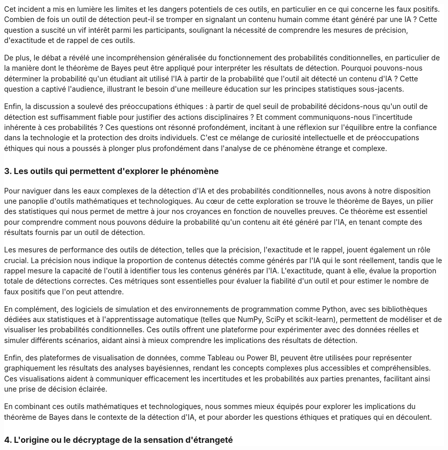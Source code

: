 Cet incident a mis en lumière les limites et les dangers potentiels de ces outils, en particulier en ce qui concerne les faux positifs. Combien de fois un outil de détection peut-il se tromper en signalant un contenu humain comme étant généré par une IA ? Cette question a suscité un vif intérêt parmi les participants, soulignant la nécessité de comprendre les mesures de précision, d'exactitude et de rappel de ces outils.

De plus, le débat a révélé une incompréhension généralisée du fonctionnement des probabilités conditionnelles, en particulier de la manière dont le théorème de Bayes peut être appliqué pour interpréter les résultats de détection. Pourquoi pouvons-nous déterminer la probabilité qu'un étudiant ait utilisé l'IA à partir de la probabilité que l'outil ait détecté un contenu d'IA ? Cette question a captivé l'audience, illustrant le besoin d'une meilleure éducation sur les principes statistiques sous-jacents.

Enfin, la discussion a soulevé des préoccupations éthiques : à partir de quel seuil de probabilité décidons-nous qu'un outil de détection est suffisamment fiable pour justifier des actions disciplinaires ? Et comment communiquons-nous l'incertitude inhérente à ces probabilités ? Ces questions ont résonné profondément, incitant à une réflexion sur l'équilibre entre la confiance dans la technologie et la protection des droits individuels. C'est ce mélange de curiosité intellectuelle et de préoccupations éthiques qui nous a poussés à plonger plus profondément dans l'analyse de ce phénomène étrange et complexe.

### 3. Les outils qui permettent d'explorer le phénomène

Pour naviguer dans les eaux complexes de la détection d'IA et des probabilités conditionnelles, nous avons à notre disposition une panoplie d'outils mathématiques et technologiques. Au cœur de cette exploration se trouve le théorème de Bayes, un pilier des statistiques qui nous permet de mettre à jour nos croyances en fonction de nouvelles preuves. Ce théorème est essentiel pour comprendre comment nous pouvons déduire la probabilité qu'un contenu ait été généré par l'IA, en tenant compte des résultats fournis par un outil de détection.

Les mesures de performance des outils de détection, telles que la précision, l'exactitude et le rappel, jouent également un rôle crucial. La précision nous indique la proportion de contenus détectés comme générés par l'IA qui le sont réellement, tandis que le rappel mesure la capacité de l'outil à identifier tous les contenus générés par l'IA. L'exactitude, quant à elle, évalue la proportion totale de détections correctes. Ces métriques sont essentielles pour évaluer la fiabilité d'un outil et pour estimer le nombre de faux positifs que l'on peut attendre.

En complément, des logiciels de simulation et des environnements de programmation comme Python, avec ses bibliothèques dédiées aux statistiques et à l'apprentissage automatique (telles que NumPy, SciPy et scikit-learn), permettent de modéliser et de visualiser les probabilités conditionnelles. Ces outils offrent une plateforme pour expérimenter avec des données réelles et simuler différents scénarios, aidant ainsi à mieux comprendre les implications des résultats de détection.

Enfin, des plateformes de visualisation de données, comme Tableau ou Power BI, peuvent être utilisées pour représenter graphiquement les résultats des analyses bayésiennes, rendant les concepts complexes plus accessibles et compréhensibles. Ces visualisations aident à communiquer efficacement les incertitudes et les probabilités aux parties prenantes, facilitant ainsi une prise de décision éclairée.

En combinant ces outils mathématiques et technologiques, nous sommes mieux équipés pour explorer les implications du théorème de Bayes dans le contexte de la détection d'IA, et pour aborder les questions éthiques et pratiques qui en découlent.

### 4. L'origine ou le décryptage de la sensation d'étrangeté
